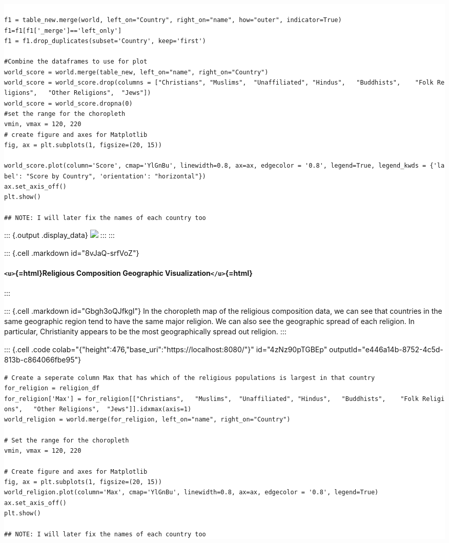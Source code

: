 ``` {.python}

f1 = table_new.merge(world, left_on="Country", right_on="name", how="outer", indicator=True)
f1=f1[f1['_merge']=='left_only']
f1 = f1.drop_duplicates(subset='Country', keep='first')

#Combine the dataframes to use for plot
world_score = world.merge(table_new, left_on="name", right_on="Country")
world_score = world_score.drop(columns = ["Christians",	"Muslims",	"Unaffiliated",	"Hindus",	"Buddhists",	"Folk Religions",	"Other Religions",	"Jews"])
world_score = world_score.dropna(0)
#set the range for the choropleth
vmin, vmax = 120, 220
# create figure and axes for Matplotlib
fig, ax = plt.subplots(1, figsize=(20, 15))

world_score.plot(column='Score', cmap='YlGnBu', linewidth=0.8, ax=ax, edgecolor = '0.8', legend=True, legend_kwds = {'label': "Score by Country", 'orientation': "horizontal"})
ax.set_axis_off()
plt.show()

## NOTE: I will later fix the names of each country too
```

::: {.output .display_data}
![](vertopal_1269b5fc497e40f7bacf0eda94063a15/627c8369346ae66ebb88f84fee32f272b954f6db.png)
:::
:::

::: {.cell .markdown id="8vJaQ-srfVoZ"}
#### `<u>`{=html}Religious Composition Geographic Visualization`</u>`{=html}
:::

::: {.cell .markdown id="Gbgh3oQJfkgI"}
In the choropleth map of the religious composition data, we can see that
countries in the same geographic region tend to have the same major
religion. We can also see the geographic spread of each religion. In
particular, Christianity appears to be the most geographically spread
out religion.
:::

::: {.cell .code colab="{\"height\":476,\"base_uri\":\"https://localhost:8080/\"}" id="4zNz90pTGBEp" outputId="e446a14b-8752-4c5d-813b-c864066fbe95"}
``` {.python}
# Create a seperate column Max that has which of the religious populations is largest in that country
for_religion = religion_df
for_religion['Max'] = for_religion[["Christians",	"Muslims",	"Unaffiliated",	"Hindus",	"Buddhists",	"Folk Religions",	"Other Religions",	"Jews"]].idxmax(axis=1)
world_religion = world.merge(for_religion, left_on="name", right_on="Country")

# Set the range for the choropleth
vmin, vmax = 120, 220

# Create figure and axes for Matplotlib
fig, ax = plt.subplots(1, figsize=(20, 15))
world_religion.plot(column='Max', cmap='YlGnBu', linewidth=0.8, ax=ax, edgecolor = '0.8', legend=True)
ax.set_axis_off()
plt.show()

## NOTE: I will later fix the names of each country too
```
